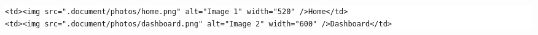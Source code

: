     <td><img src=".document/photos/home.png" alt="Image 1" width="520" />Home</td>
    <td><img src=".document/photos/dashboard.png" alt="Image 2" width="600" />Dashboard</td>
  </tr>
    <tr>